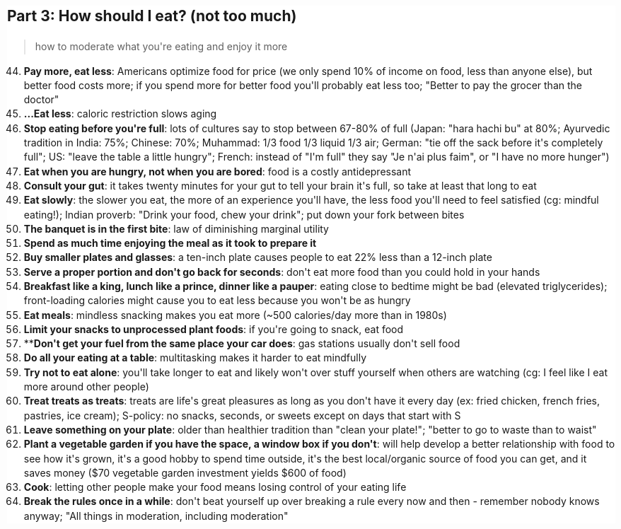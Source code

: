 ## Part 3: How should I eat? (not too much)

> how to moderate what you're eating and enjoy it more

44. **Pay more, eat less**: Americans optimize food for price (we only spend 10% of income on food, less than anyone else), but better food costs more; if you spend more for better food you'll probably eat less too; "Better to pay the grocer than the doctor"
45. **...Eat less**: caloric restriction slows aging
46. **Stop eating before you're full**: lots of cultures say to stop between 67-80% of full (Japan: "hara hachi bu" at 80%; Ayurvedic tradition in India: 75%; Chinese: 70%; Muhammad: 1/3 food 1/3 liquid 1/3 air; German: "tie off the sack before it's completely full"; US: "leave the table a little hungry"; French: instead of "I'm full" they say "Je n'ai plus faim", or "I have no more hunger")
47. **Eat when you are hungry, not when you are bored**: food is a costly antidepressant
48. **Consult your gut**: it takes twenty minutes for your gut to tell your brain it's full, so take at least that long to eat
49. **Eat slowly**: the slower you eat, the more of an experience you'll have, the less food you'll need to feel satisfied (cg: mindful eating!); Indian proverb: "Drink your food, chew your drink"; put down your fork between bites
50. **The banquet is in the first bite**: law of diminishing marginal utility
51. **Spend as much time enjoying the meal as it took to prepare it**
52. **Buy smaller plates and glasses**: a ten-inch plate causes people to eat 22% less than a 12-inch plate
53. **Serve a proper portion and don't go back for seconds**: don't eat more food than you could hold in your hands
54. **Breakfast like a king, lunch like a prince, dinner like a pauper**: eating close to bedtime might be bad (elevated triglycerides); front-loading calories might cause you to eat less because you won't be as hungry
55. **Eat meals**: mindless snacking makes you eat more (~500 calories/day more than in 1980s)
56. **Limit your snacks to unprocessed plant foods**: if you're going to snack, eat food
57. ****Don't get your fuel from the same place your car does**: gas stations usually don't sell food
58. **Do all your eating at a table**: multitasking makes it harder to eat mindfully
59. **Try not to eat alone**: you'll take longer to eat and likely won't over stuff yourself when others are watching (cg: I feel like I eat more around other people)
60. **Treat treats as treats**: treats are life's great pleasures as long as you don't have it every day (ex: fried chicken, french fries, pastries, ice cream); S-policy: no snacks, seconds, or sweets except on days that start with S
61. **Leave something on your plate**: older than healthier tradition than "clean your plate!"; "better to go to waste than to waist"
62. **Plant a vegetable garden if you have the space, a window box if you don't**: will help develop a better relationship with food to see how it's grown, it's a good hobby to spend time outside, it's the best local/organic source of food you can get, and it saves money ($70 vegetable garden investment yields $600 of food)
63. **Cook**: letting other people make your food means losing control of your eating life
64. **Break the rules once in a while**: don't beat yourself up over breaking a rule every now and then - remember nobody knows anyway; "All things in moderation, including moderation"
